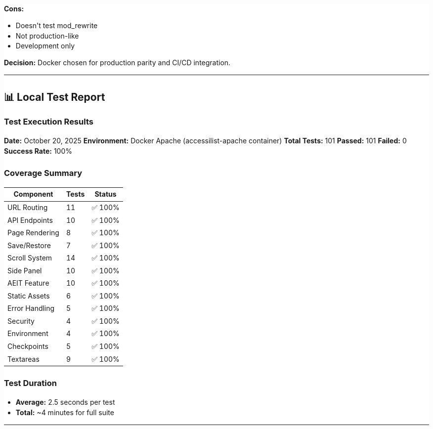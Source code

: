 **Cons:**
- Doesn't test mod_rewrite
- Not production-like
- Development only

**Decision:** Docker chosen for production parity and CI/CD integration.

---

## 📊 Local Test Report

### Test Execution Results

**Date:** October 20, 2025
**Environment:** Docker Apache (accessilist-apache container)
**Total Tests:** 101
**Passed:** 101
**Failed:** 0
**Success Rate:** 100%

### Coverage Summary

| Component | Tests | Status |
|-----------|-------|--------|
| URL Routing | 11 | ✅ 100% |
| API Endpoints | 10 | ✅ 100% |
| Page Rendering | 8 | ✅ 100% |
| Save/Restore | 7 | ✅ 100% |
| Scroll System | 14 | ✅ 100% |
| Side Panel | 10 | ✅ 100% |
| AEIT Feature | 10 | ✅ 100% |
| Static Assets | 6 | ✅ 100% |
| Error Handling | 5 | ✅ 100% |
| Security | 4 | ✅ 100% |
| Environment | 4 | ✅ 100% |
| Checkpoints | 5 | ✅ 100% |
| Textareas | 9 | ✅ 100% |

### Test Duration
- **Average:** 2.5 seconds per test
- **Total:** ~4 minutes for full suite

---
